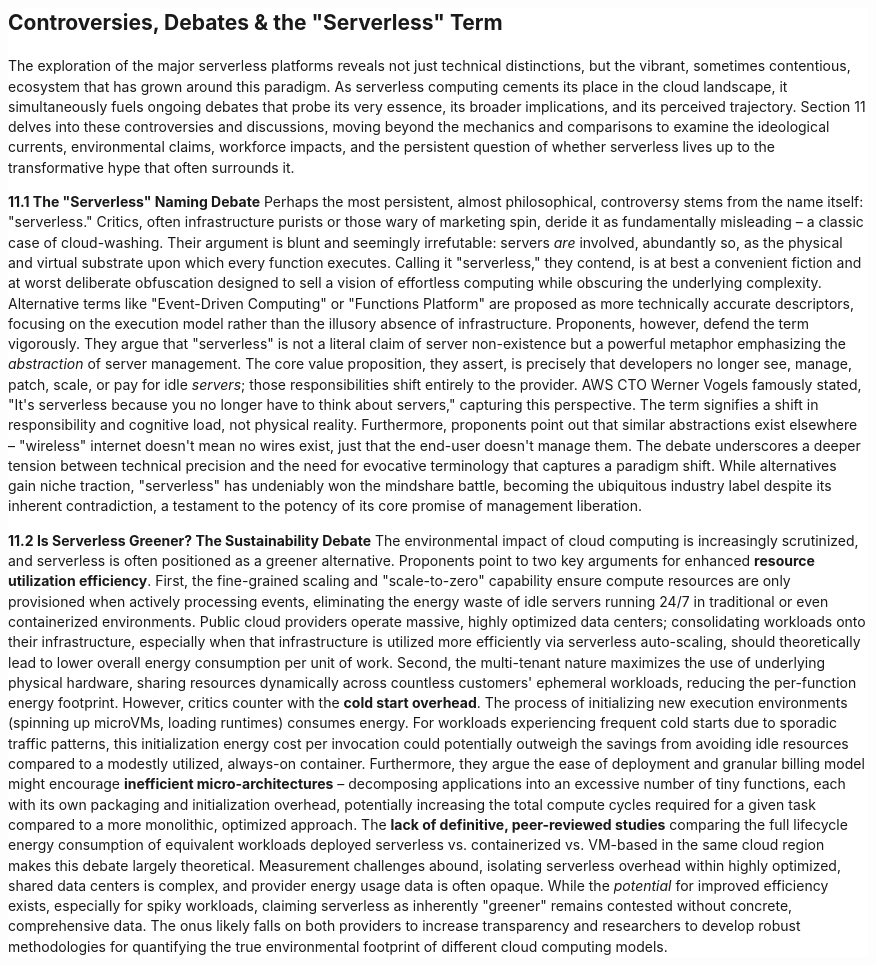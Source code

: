 ## Controversies, Debates & the "Serverless" Term

The exploration of the major serverless platforms reveals not just technical distinctions, but the vibrant, sometimes contentious, ecosystem that has grown around this paradigm. As serverless computing cements its place in the cloud landscape, it simultaneously fuels ongoing debates that probe its very essence, its broader implications, and its perceived trajectory. Section 11 delves into these controversies and discussions, moving beyond the mechanics and comparisons to examine the ideological currents, environmental claims, workforce impacts, and the persistent question of whether serverless lives up to the transformative hype that often surrounds it.

**11.1 The "Serverless" Naming Debate**
Perhaps the most persistent, almost philosophical, controversy stems from the name itself: "serverless." Critics, often infrastructure purists or those wary of marketing spin, deride it as fundamentally misleading – a classic case of cloud-washing. Their argument is blunt and seemingly irrefutable: servers *are* involved, abundantly so, as the physical and virtual substrate upon which every function executes. Calling it "serverless," they contend, is at best a convenient fiction and at worst deliberate obfuscation designed to sell a vision of effortless computing while obscuring the underlying complexity. Alternative terms like "Event-Driven Computing" or "Functions Platform" are proposed as more technically accurate descriptors, focusing on the execution model rather than the illusory absence of infrastructure. Proponents, however, defend the term vigorously. They argue that "serverless" is not a literal claim of server non-existence but a powerful metaphor emphasizing the *abstraction* of server management. The core value proposition, they assert, is precisely that developers no longer see, manage, patch, scale, or pay for idle *servers*; those responsibilities shift entirely to the provider. AWS CTO Werner Vogels famously stated, "It's serverless because you no longer have to think about servers," capturing this perspective. The term signifies a shift in responsibility and cognitive load, not physical reality. Furthermore, proponents point out that similar abstractions exist elsewhere – "wireless" internet doesn't mean no wires exist, just that the end-user doesn't manage them. The debate underscores a deeper tension between technical precision and the need for evocative terminology that captures a paradigm shift. While alternatives gain niche traction, "serverless" has undeniably won the mindshare battle, becoming the ubiquitous industry label despite its inherent contradiction, a testament to the potency of its core promise of management liberation.

**11.2 Is Serverless Greener? The Sustainability Debate**
The environmental impact of cloud computing is increasingly scrutinized, and serverless is often positioned as a greener alternative. Proponents point to two key arguments for enhanced **resource utilization efficiency**. First, the fine-grained scaling and "scale-to-zero" capability ensure compute resources are only provisioned when actively processing events, eliminating the energy waste of idle servers running 24/7 in traditional or even containerized environments. Public cloud providers operate massive, highly optimized data centers; consolidating workloads onto their infrastructure, especially when that infrastructure is utilized more efficiently via serverless auto-scaling, should theoretically lead to lower overall energy consumption per unit of work. Second, the multi-tenant nature maximizes the use of underlying physical hardware, sharing resources dynamically across countless customers' ephemeral workloads, reducing the per-function energy footprint. However, critics counter with the **cold start overhead**. The process of initializing new execution environments (spinning up microVMs, loading runtimes) consumes energy. For workloads experiencing frequent cold starts due to sporadic traffic patterns, this initialization energy cost per invocation could potentially outweigh the savings from avoiding idle resources compared to a modestly utilized, always-on container. Furthermore, they argue the ease of deployment and granular billing model might encourage **inefficient micro-architectures** – decomposing applications into an excessive number of tiny functions, each with its own packaging and initialization overhead, potentially increasing the total compute cycles required for a given task compared to a more monolithic, optimized approach. The **lack of definitive, peer-reviewed studies** comparing the full lifecycle energy consumption of equivalent workloads deployed serverless vs. containerized vs. VM-based in the same cloud region makes this debate largely theoretical. Measurement challenges abound, isolating serverless overhead within highly optimized, shared data centers is complex, and provider energy usage data is often opaque. While the *potential* for improved efficiency exists, especially for spiky workloads, claiming serverless as inherently "greener" remains contested without concrete, comprehensive data. The onus likely falls on both providers to increase transparency and researchers to develop robust methodologies for quantifying the true environmental footprint of different cloud computing models.
